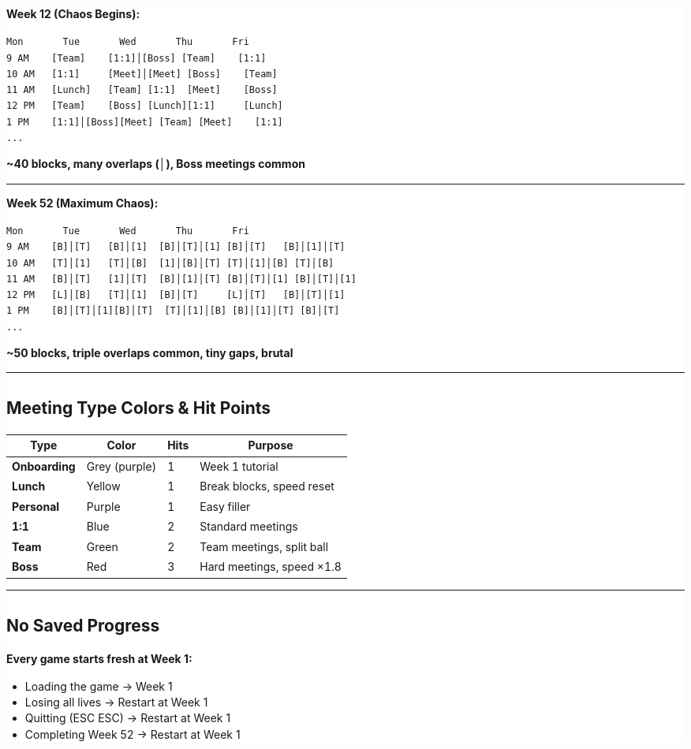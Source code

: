 
**Week 12 (Chaos Begins):**
```
Mon       Tue       Wed       Thu       Fri
9 AM    [Team]    [1:1]│[Boss] [Team]    [1:1]
10 AM   [1:1]     [Meet]│[Meet] [Boss]    [Team]
11 AM   [Lunch]   [Team] [1:1]  [Meet]    [Boss]
12 PM   [Team]    [Boss] [Lunch][1:1]     [Lunch]
1 PM    [1:1]│[Boss][Meet] [Team] [Meet]    [1:1]
...
```
**~40 blocks, many overlaps (│), Boss meetings common**

---

**Week 52 (Maximum Chaos):**
```
Mon       Tue       Wed       Thu       Fri
9 AM    [B]│[T]   [B]│[1]  [B]│[T]│[1] [B]│[T]   [B]│[1]│[T]
10 AM   [T]│[1]   [T]│[B]  [1]│[B]│[T] [T]│[1]│[B] [T]│[B]
11 AM   [B]│[T]   [1]│[T]  [B]│[1]│[T] [B]│[T]│[1] [B]│[T]│[1]
12 PM   [L]│[B]   [T]│[1]  [B]│[T]     [L]│[T]   [B]│[T]│[1]
1 PM    [B]│[T]│[1][B]│[T]  [T]│[1]│[B] [B]│[1]│[T] [B]│[T]
...
```
**~50 blocks, triple overlaps common, tiny gaps, brutal**

---

## Meeting Type Colors & Hit Points

| Type | Color | Hits | Purpose |
|------|-------|------|---------|
| **Onboarding** | Grey (purple) | 1 | Week 1 tutorial |
| **Lunch** | Yellow | 1 | Break blocks, speed reset |
| **Personal** | Purple | 1 | Easy filler |
| **1:1** | Blue | 2 | Standard meetings |
| **Team** | Green | 2 | Team meetings, split ball |
| **Boss** | Red | 3 | Hard meetings, speed ×1.8 |

---

## No Saved Progress

**Every game starts fresh at Week 1:**
- Loading the game → Week 1
- Losing all lives → Restart at Week 1
- Quitting (ESC ESC) → Restart at Week 1
- Completing Week 52 → Restart at Week 1
